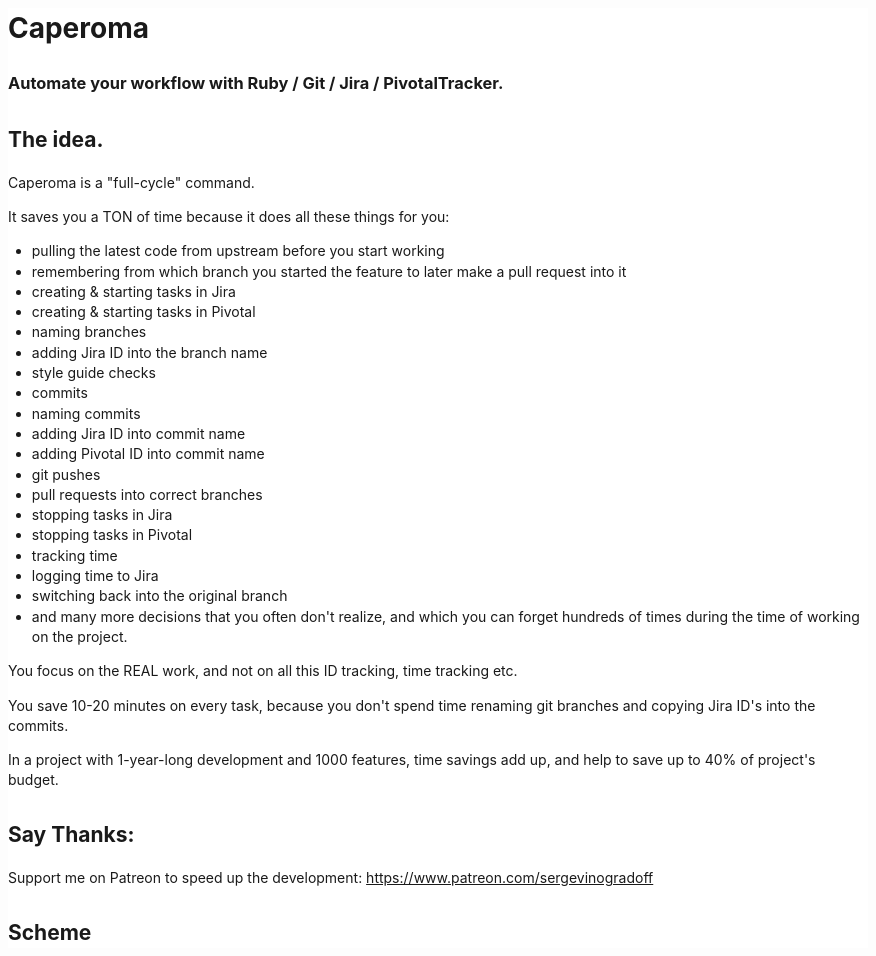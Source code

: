 # Caperoma

### Automate your workflow with Ruby / Git / Jira / PivotalTracker.

## The idea.
Caperoma is a "full-cycle" command.

It saves you a TON of time because it does all these things for you:
- pulling the latest code from upstream before you start working
- remembering from which branch you started the feature to later make a pull request into it
- creating & starting tasks in Jira
- creating & starting tasks in Pivotal
- naming branches
- adding Jira ID into the branch name
- style guide checks
- commits
- naming commits
- adding Jira ID into commit name
- adding Pivotal ID into commit name
- git pushes
- pull requests into correct branches
- stopping tasks in Jira
- stopping tasks in Pivotal
- tracking time
- logging time to Jira 
- switching back into the original branch
- and many more decisions that you often don't realize, and which you can forget hundreds of times during the time of working on the project.

You focus on the REAL work, and not on all this ID tracking, time tracking etc.

You save 10-20 minutes on every task, because you don't spend time renaming git branches and copying Jira ID's into the commits.

In a project with 1-year-long development and 1000 features, time savings add up, and help to save up to 40% of project's budget.

## Say Thanks:
Support me on Patreon to speed up the development: https://www.patreon.com/sergevinogradoff

## Scheme